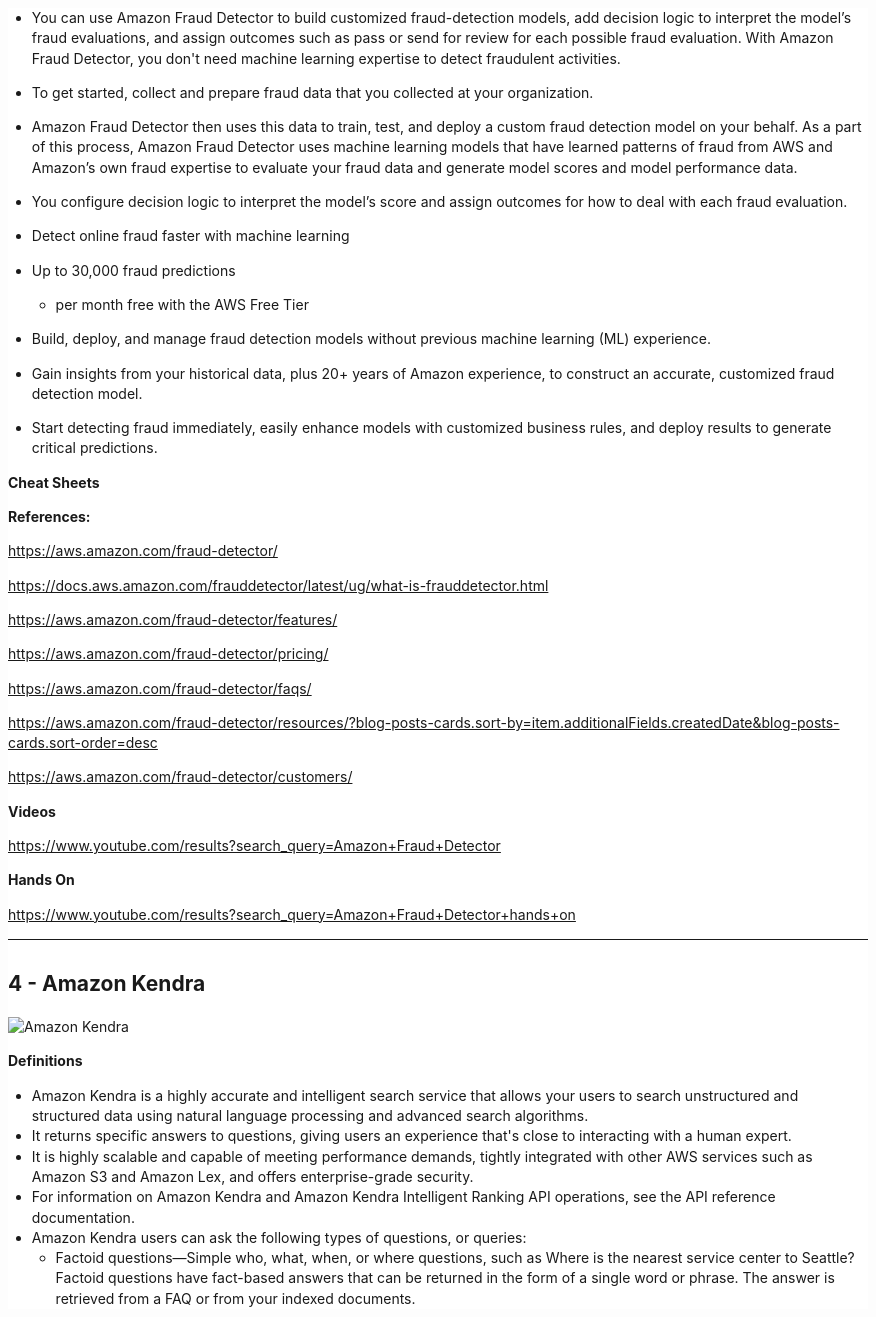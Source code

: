 - You can use Amazon Fraud Detector to build customized fraud-detection models, add decision logic to interpret the model’s fraud evaluations, and assign outcomes such as pass or send for review for each possible fraud evaluation. With Amazon Fraud Detector, you don't need machine learning expertise to detect fraudulent activities.

- To get started, collect and prepare fraud data that you collected at your organization. 
- Amazon Fraud Detector then uses this data to train, test, and deploy a custom fraud detection model on your behalf. As a part of this process, Amazon Fraud Detector uses machine learning models that have learned patterns of fraud from AWS and Amazon’s own fraud expertise to evaluate your fraud data and generate model scores and model performance data. 
- You configure decision logic to interpret the model’s score and assign outcomes for how to deal with each fraud evaluation.

- Detect online fraud faster with machine learning
- Up to 30,000 fraud predictions
    - per month free with the AWS Free Tier
- Build, deploy, and manage fraud detection models without previous machine learning (ML) experience.
- Gain insights from your historical data, plus 20+ years of Amazon experience, to construct an accurate, customized fraud detection model.
- Start detecting fraud immediately, easily enhance models with customized business rules, and deploy results to generate critical predictions.

**Cheat Sheets**

**References:**

https://aws.amazon.com/fraud-detector/

https://docs.aws.amazon.com/frauddetector/latest/ug/what-is-frauddetector.html

https://aws.amazon.com/fraud-detector/features/

https://aws.amazon.com/fraud-detector/pricing/

https://aws.amazon.com/fraud-detector/faqs/

https://aws.amazon.com/fraud-detector/resources/?blog-posts-cards.sort-by=item.additionalFields.createdDate&blog-posts-cards.sort-order=desc

https://aws.amazon.com/fraud-detector/customers/

**Videos**

https://www.youtube.com/results?search_query=Amazon+Fraud+Detector

**Hands On**

https://www.youtube.com/results?search_query=Amazon+Fraud+Detector+hands+on

***************************************************************************************************
## <a id="section-04"> </a> **4 - Amazon Kendra**

![Amazon Kendra](../images/Architecture-Service-Icons_07312022/Arch_Machine-Learning/64/Arch_Amazon-Kendra_64.svg "Amazon Kendra")

**Definitions**

- Amazon Kendra is a highly accurate and intelligent search service that allows your users to search unstructured and structured data using natural language processing and advanced search algorithms. 
- It returns specific answers to questions, giving users an experience that's close to interacting with a human expert. 
- It is highly scalable and capable of meeting performance demands, tightly integrated with other AWS services such as Amazon S3 and Amazon Lex, and offers enterprise-grade security.
- For information on Amazon Kendra and Amazon Kendra Intelligent Ranking API operations, see the API reference documentation.
- Amazon Kendra users can ask the following types of questions, or queries:
    - Factoid questions—Simple who, what, when, or where questions, such as Where is the nearest service center to Seattle? Factoid questions have fact-based answers that can be returned in the form of a single word or phrase. The answer is retrieved from a FAQ or from your indexed documents.